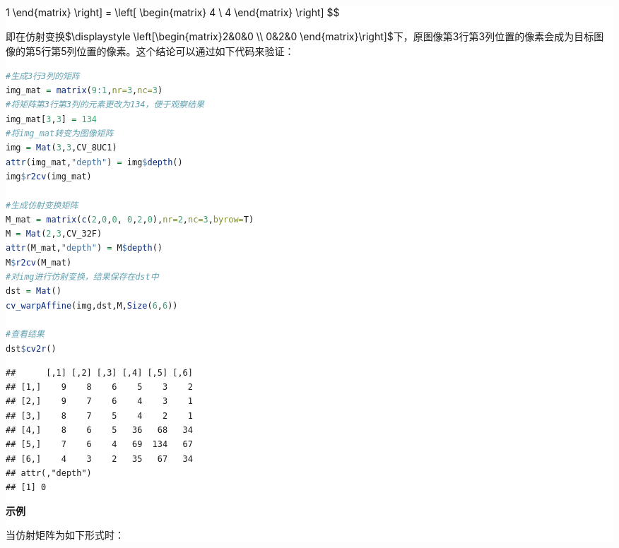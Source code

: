 1
\end{matrix}
\right] = 
\left[
\begin{matrix}
4 \\
4 
\end{matrix}
\right]
$$

即在仿射变换$\displaystyle \left[\begin{matrix}2&0&0 \\ 0&2&0 \end{matrix}\right]$下，原图像第3行第3列位置的像素会成为目标图像的第5行第5列位置的像素。这个结论可以通过如下代码来验证：


``` r
#生成3行3列的矩阵
img_mat = matrix(9:1,nr=3,nc=3)
#将矩阵第3行第3列的元素更改为134，便于观察结果
img_mat[3,3] = 134
#将img_mat转变为图像矩阵
img = Mat(3,3,CV_8UC1)
attr(img_mat,"depth") = img$depth()
img$r2cv(img_mat)

#生成仿射变换矩阵
M_mat = matrix(c(2,0,0, 0,2,0),nr=2,nc=3,byrow=T)
M = Mat(2,3,CV_32F)
attr(M_mat,"depth") = M$depth()
M$r2cv(M_mat)
#对img进行仿射变换，结果保存在dst中
dst = Mat()
cv_warpAffine(img,dst,M,Size(6,6))

#查看结果
dst$cv2r()
```

```
##      [,1] [,2] [,3] [,4] [,5] [,6]
## [1,]    9    8    6    5    3    2
## [2,]    9    7    6    4    3    1
## [3,]    8    7    5    4    2    1
## [4,]    8    6    5   36   68   34
## [5,]    7    6    4   69  134   67
## [6,]    4    3    2   35   67   34
## attr(,"depth")
## [1] 0
```


**示例**

当仿射矩阵为如下形式时：
